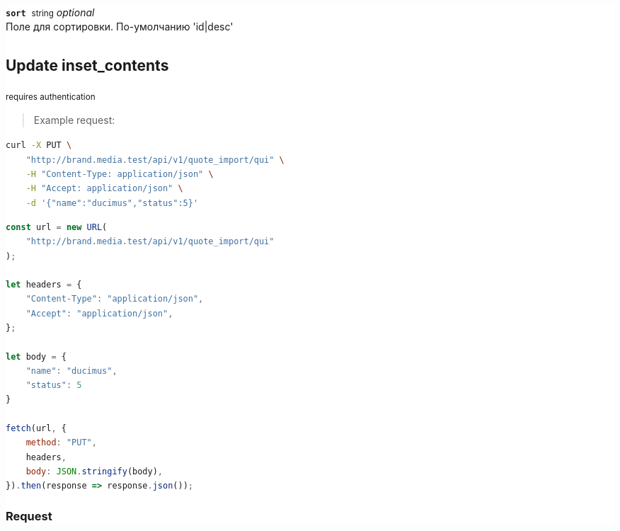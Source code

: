 </p>
<p>
<b><code>sort</code></b>&nbsp;&nbsp;<small>string</small>     <i>optional</i> &nbsp;
<input type="text" name="sort" data-endpoint="GETapi-v1-quote_imports" data-component="query"  hidden>
<br>
Поле для сортировки. По-умолчанию  'id|desc'
</p>
</form>


## Update inset_contents

<small class="badge badge-darkred">requires authentication</small>



> Example request:

```bash
curl -X PUT \
    "http://brand.media.test/api/v1/quote_import/qui" \
    -H "Content-Type: application/json" \
    -H "Accept: application/json" \
    -d '{"name":"ducimus","status":5}'

```

```javascript
const url = new URL(
    "http://brand.media.test/api/v1/quote_import/qui"
);

let headers = {
    "Content-Type": "application/json",
    "Accept": "application/json",
};

let body = {
    "name": "ducimus",
    "status": 5
}

fetch(url, {
    method: "PUT",
    headers,
    body: JSON.stringify(body),
}).then(response => response.json());
```


<div id="execution-results-PUTapi-v1-quote_import--id-" hidden>
    <blockquote>Received response<span id="execution-response-status-PUTapi-v1-quote_import--id-"></span>:</blockquote>
    <pre class="json"><code id="execution-response-content-PUTapi-v1-quote_import--id-"></code></pre>
</div>
<div id="execution-error-PUTapi-v1-quote_import--id-" hidden>
    <blockquote>Request failed with error:</blockquote>
    <pre><code id="execution-error-message-PUTapi-v1-quote_import--id-"></code></pre>
</div>
<form id="form-PUTapi-v1-quote_import--id-" data-method="PUT" data-path="api/v1/quote_import/{id}" data-authed="1" data-hasfiles="0" data-headers='{"Content-Type":"application\/json","Accept":"application\/json"}' onsubmit="event.preventDefault(); executeTryOut('PUTapi-v1-quote_import--id-', this);">
<h3>
    Request&nbsp;&nbsp;&nbsp;